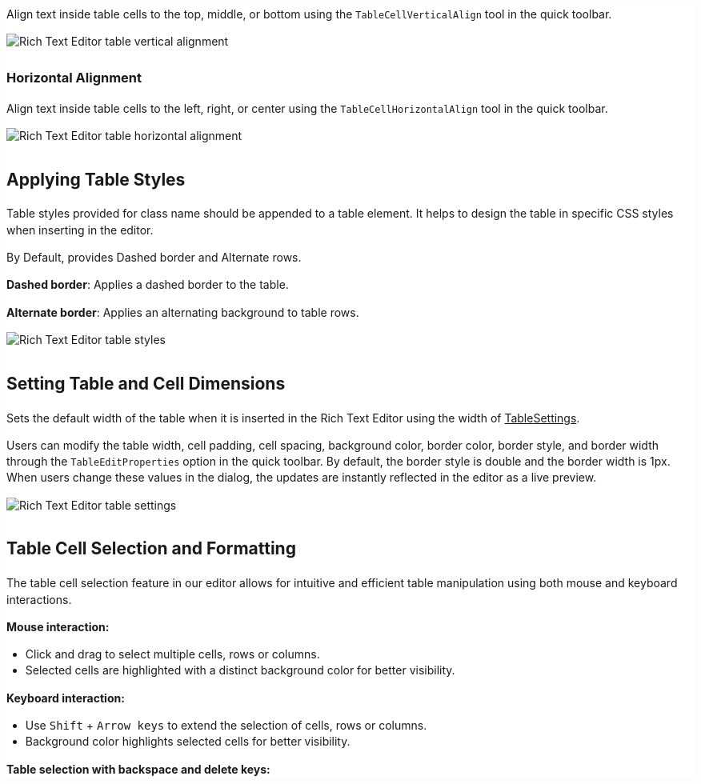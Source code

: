 Align text inside table cells to the top, middle, or bottom using the `TableCellVerticalAlign` tool in the quick toolbar.

![Rich Text Editor table vertical alignment](./images/table_vertical.png)

### Horizontal Alignment

Align text inside table cells to the left, right, or center using the `TableCellHorizontalAlign` tool in the quick toolbar.

![Rich Text Editor table horizontal alignment](./images/table_horizontal.png)

## Applying Table Styles

Table styles provided for class name should be appended to a table element. It helps to design the table in specific CSS styles when inserting in the editor.

By Default, provides Dashed border and Alternate rows.

**Dashed border**: Applies a dashed border to the table.

**Alternate border**: Applies an alternating background to table rows.

![Rich Text Editor table styles](./images/table_style.png)

## Setting Table and Cell Dimensions

Sets the default width of the table when it is inserted in the Rich Text Editor using the width of [TableSettings](https://help.syncfusion.com/cr/aspnetmvc-js2/Syncfusion.EJ2.RichTextEditor.RichTextEditor.html#Syncfusion_EJ2_RichTextEditor_RichTextEditor_TableSettings).

Users can modify the table width, cell padding, cell spacing, background color, border color, border style, and border width through the `TableEditProperties` option in the quick toolbar. By default, the border style is double and the border width is 1px. When users change these values in the dialog, the updates are instantly reflected in the editor as a live preview.

![Rich Text Editor table settings](./images/table_properties.png)

## Table Cell Selection and Formatting

The table cell selection feature in our editor allows for intuitive and efficient table manipulation using both mouse and keyboard interactions.

**Mouse interaction:**

* Click and drag to select multiple cells, rows or columns.
* Selected cells are highlighted with a distinct background color for better visibility.

**Keyboard interaction:**

* Use <kbd>Shift</kbd> + <kbd>Arrow keys</kbd> to extend the selection of cells, rows or columns.
* Background color highlights selected cells for better visibility.

**Table selection with backspace and delete keys:**

